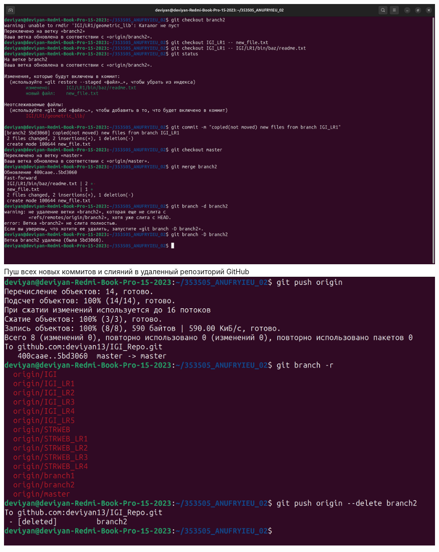 ![Копирование в нее двух файлов из проекта, коммит изменений, слияние ветки branch2 в master и удаление ветки branch2](screens/52.png)
Пуш всех новых коммитов и слияний в удаленный репозиторий GitHub
![Пуш всех новых коммитов и слияний в удаленный репозиторий GitHub](screens/53.png)

